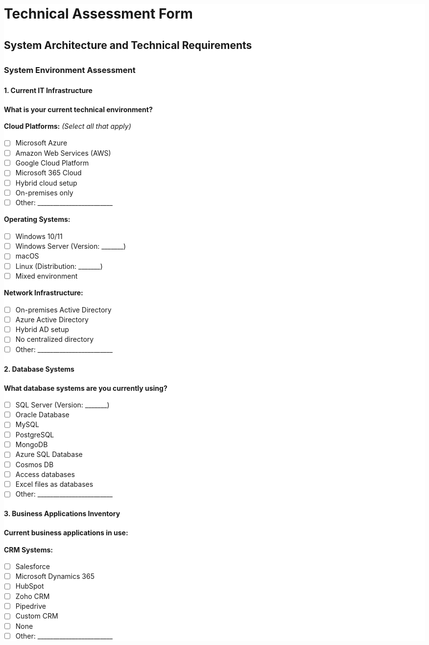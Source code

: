 # Technical Assessment Form
## System Architecture and Technical Requirements

### System Environment Assessment

#### 1. Current IT Infrastructure
**What is your current technical environment?**

**Cloud Platforms:** *(Select all that apply)*
- [ ] Microsoft Azure
- [ ] Amazon Web Services (AWS)
- [ ] Google Cloud Platform
- [ ] Microsoft 365 Cloud
- [ ] Hybrid cloud setup
- [ ] On-premises only
- [ ] Other: ________________________

**Operating Systems:**
- [ ] Windows 10/11
- [ ] Windows Server (Version: _______)
- [ ] macOS
- [ ] Linux (Distribution: _______)
- [ ] Mixed environment

**Network Infrastructure:**
- [ ] On-premises Active Directory
- [ ] Azure Active Directory
- [ ] Hybrid AD setup
- [ ] No centralized directory
- [ ] Other: ________________________

#### 2. Database Systems
**What database systems are you currently using?**
- [ ] SQL Server (Version: _______)
- [ ] Oracle Database
- [ ] MySQL
- [ ] PostgreSQL
- [ ] MongoDB
- [ ] Azure SQL Database
- [ ] Cosmos DB
- [ ] Access databases
- [ ] Excel files as databases
- [ ] Other: ________________________

#### 3. Business Applications Inventory
**Current business applications in use:**

**CRM Systems:**
- [ ] Salesforce
- [ ] Microsoft Dynamics 365
- [ ] HubSpot
- [ ] Zoho CRM
- [ ] Pipedrive
- [ ] Custom CRM
- [ ] None
- [ ] Other: ________________________
